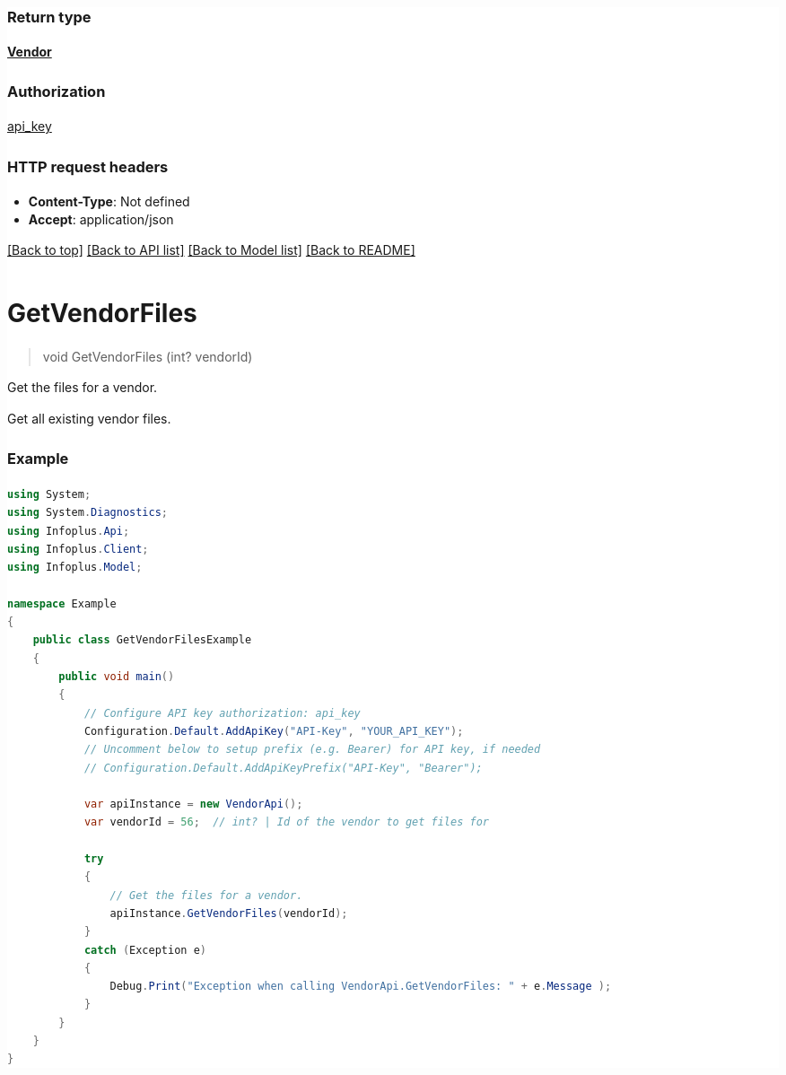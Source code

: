 ### Return type

[**Vendor**](Vendor.md)

### Authorization

[api_key](../README.md#api_key)

### HTTP request headers

 - **Content-Type**: Not defined
 - **Accept**: application/json

[[Back to top]](#) [[Back to API list]](../README.md#documentation-for-api-endpoints) [[Back to Model list]](../README.md#documentation-for-models) [[Back to README]](../README.md)

<a name="getvendorfiles"></a>
# **GetVendorFiles**
> void GetVendorFiles (int? vendorId)

Get the files for a vendor.

Get all existing vendor files.

### Example
```csharp
using System;
using System.Diagnostics;
using Infoplus.Api;
using Infoplus.Client;
using Infoplus.Model;

namespace Example
{
    public class GetVendorFilesExample
    {
        public void main()
        {
            // Configure API key authorization: api_key
            Configuration.Default.AddApiKey("API-Key", "YOUR_API_KEY");
            // Uncomment below to setup prefix (e.g. Bearer) for API key, if needed
            // Configuration.Default.AddApiKeyPrefix("API-Key", "Bearer");

            var apiInstance = new VendorApi();
            var vendorId = 56;  // int? | Id of the vendor to get files for

            try
            {
                // Get the files for a vendor.
                apiInstance.GetVendorFiles(vendorId);
            }
            catch (Exception e)
            {
                Debug.Print("Exception when calling VendorApi.GetVendorFiles: " + e.Message );
            }
        }
    }
}
```
